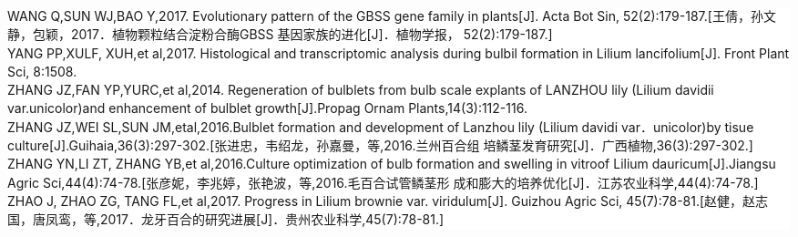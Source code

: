 WANG Q,SUN WJ,BAO Y,2017. Evolutionary pattern of the GBSS gene family in plants[J]. Acta Bot Sin, 52(2):179-187.[王倩，孙文静，包颖，2017．植物颗粒结合淀粉合酶GBSS 基因家族的进化[J]．植物学报， 52(2):179-187.]   
YANG PP,XULF, XUH,et al,2017. Histological and transcriptomic analysis during bulbil formation in Lilium lancifolium[J]. Front Plant Sci, 8:1508.   
ZHANG JZ,FAN YP,YURC,et al,2014. Regeneration of bulblets from bulb scale explants of LANZHOU lily (Lilium davidii var.unicolor)and enhancement of bulblet growth[J].Propag Ornam Plants,14(3):112-116.   
ZHANG JZ,WEI SL,SUN JM,etal,2016.Bulblet formation and development of Lanzhou lily (Lilium davidi var．unicolor)by tisue culture[J].Guihaia,36(3):297-302.[张进忠，韦绍龙，孙嘉曼，等,2016.兰州百合组 培鳞茎发育研究[J]．广西植物,36(3):297-302.]   
ZHANG YN,LI ZT, ZHANG YB,et al,2016.Culture optimization of bulb formation and swelling in vitroof Lilium dauricum[J].Jiangsu Agric Sci,44(4):74-78.[张彦妮，李兆婷，张艳波，等,2016.毛百合试管鳞茎形 成和膨大的培养优化[J]．江苏农业科学,44(4):74-78.]   
ZHAO J, ZHAO ZG, TANG FL,et al,2017. Progress in Lilium brownie var. viridulum[J]. Guizhou Agric Sci, 45(7):78-81.[赵健，赵志国，唐凤鸾，等,2017．龙牙百合的研究进展[J]．贵州农业科学,45(7):78-81.]